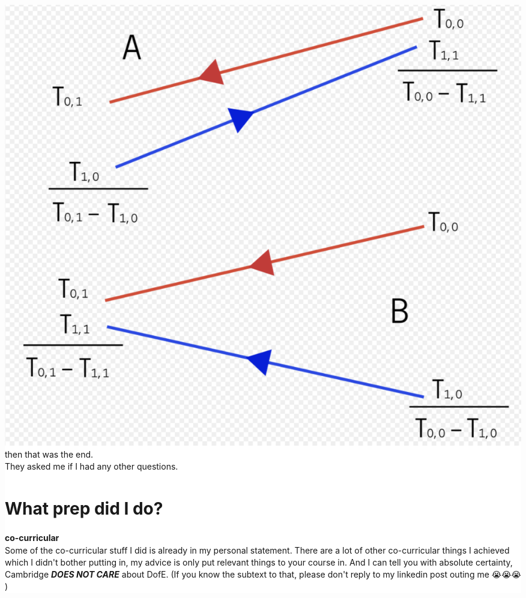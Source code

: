 ![alt text](/images/8.png)
then that was the end.  
They asked me if I had any other questions.  






# What prep did I do?

**co-curricular**   
Some of the co-curricular stuff I did is already in my personal statement. There are a lot of other co-curricular things I achieved which I didn't bother putting in, my advice is only put relevant things to your course in. 
And I can tell you with absolute certainty, Cambridge ***DOES NOT CARE*** about DofE. (If you know the subtext to that, please don't reply to my linkedin post outing me 😭😭😭 )
